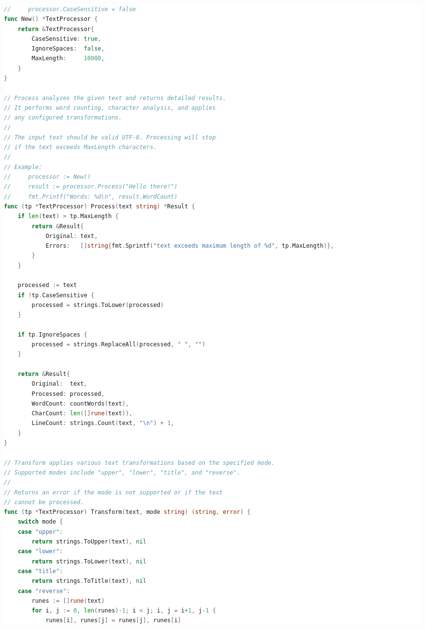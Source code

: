 ```go
//     processor.CaseSensitive = false
func New() *TextProcessor {
    return &TextProcessor{
        CaseSensitive: true,
        IgnoreSpaces:  false,
        MaxLength:     10000,
    }
}

// Process analyzes the given text and returns detailed results.
// It performs word counting, character analysis, and applies
// any configured transformations.
//
// The input text should be valid UTF-8. Processing will stop
// if the text exceeds MaxLength characters.
//
// Example:
//     processor := New()
//     result := processor.Process("Hello there!")
//     fmt.Printf("Words: %d\n", result.WordCount)
func (tp *TextProcessor) Process(text string) *Result {
    if len(text) > tp.MaxLength {
        return &Result{
            Original: text,
            Errors:   []string{fmt.Sprintf("text exceeds maximum length of %d", tp.MaxLength)},
        }
    }
    
    processed := text
    if !tp.CaseSensitive {
        processed = strings.ToLower(processed)
    }
    
    if tp.IgnoreSpaces {
        processed = strings.ReplaceAll(processed, " ", "")
    }
    
    return &Result{
        Original:  text,
        Processed: processed,
        WordCount: countWords(text),
        CharCount: len([]rune(text)),
        LineCount: strings.Count(text, "\n") + 1,
    }
}

// Transform applies various text transformations based on the specified mode.
// Supported modes include "upper", "lower", "title", and "reverse".
//
// Returns an error if the mode is not supported or if the text
// cannot be processed.
func (tp *TextProcessor) Transform(text, mode string) (string, error) {
    switch mode {
    case "upper":
        return strings.ToUpper(text), nil
    case "lower":
        return strings.ToLower(text), nil
    case "title":
        return strings.ToTitle(text), nil
    case "reverse":
        runes := []rune(text)
        for i, j := 0, len(runes)-1; i < j; i, j = i+1, j-1 {
            runes[i], runes[j] = runes[j], runes[i]
```